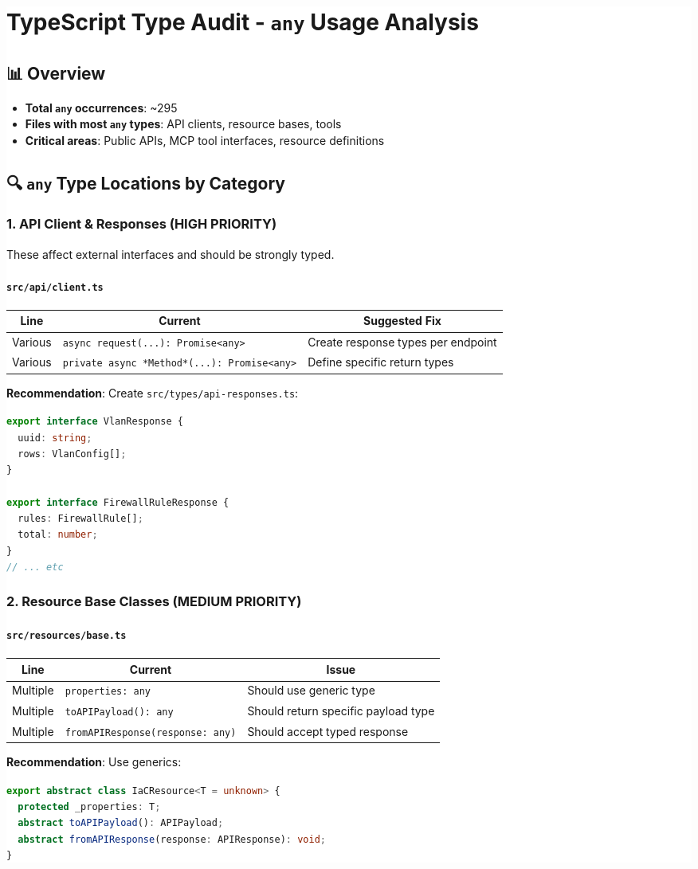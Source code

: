 # TypeScript Type Audit - `any` Usage Analysis

## 📊 Overview
- **Total `any` occurrences**: ~295
- **Files with most `any` types**: API clients, resource bases, tools
- **Critical areas**: Public APIs, MCP tool interfaces, resource definitions

## 🔍 `any` Type Locations by Category

### 1. API Client & Responses (HIGH PRIORITY)
These affect external interfaces and should be strongly typed.

#### `src/api/client.ts`
| Line | Current | Suggested Fix |
|------|---------|--------------|
| Various | `async request(...): Promise<any>` | Create response types per endpoint |
| Various | `private async *Method*(...): Promise<any>` | Define specific return types |

**Recommendation**: Create `src/types/api-responses.ts`:
```typescript
export interface VlanResponse {
  uuid: string;
  rows: VlanConfig[];
}

export interface FirewallRuleResponse {
  rules: FirewallRule[];
  total: number;
}
// ... etc
```

### 2. Resource Base Classes (MEDIUM PRIORITY)

#### `src/resources/base.ts`
| Line | Current | Issue |
|------|---------|-------|
| Multiple | `properties: any` | Should use generic type |
| Multiple | `toAPIPayload(): any` | Should return specific payload type |
| Multiple | `fromAPIResponse(response: any)` | Should accept typed response |

**Recommendation**: Use generics:
```typescript
export abstract class IaCResource<T = unknown> {
  protected _properties: T;
  abstract toAPIPayload(): APIPayload;
  abstract fromAPIResponse(response: APIResponse): void;
}
```
